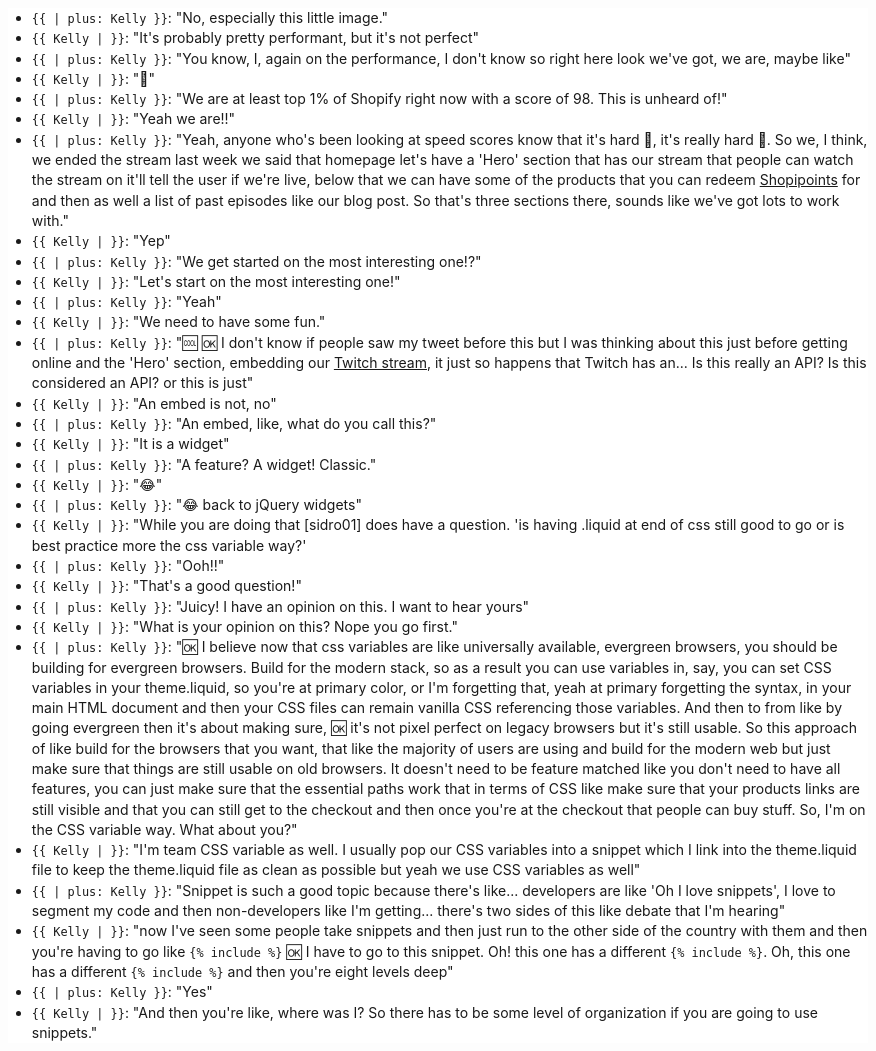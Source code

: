 - `{{ | plus: Kelly }}`: "No, especially this little image."
- `{{ Kelly | }}`: "It's probably pretty performant, but it's not perfect"
- `{{ | plus: Kelly }}`: "You know, I, again on the performance, I don't know so right here look we've got, we are, maybe like"
- `{{ Kelly | }}`: "🤣"
- `{{ | plus: Kelly }}`: "We are at least top 1% of Shopify right now with a score of 98. This is unheard of!"
- `{{ Kelly | }}`: "Yeah we are!!"
- `{{ | plus: Kelly }}`: "Yeah, anyone who's been looking at speed scores know that it's hard 🤣, it's really hard 🤣. So we, I think, we ended the stream last week we said that homepage let's have a 'Hero' section that has our stream that people can watch the stream on it'll tell the user if we're live, below that we can have some of the products that you can redeem [Shopipoints](https://shopipoints.com) for and then as well a list of past episodes like our blog post. So that's three sections there, sounds like we've got lots to work with."
- `{{ Kelly | }}`: "Yep"
- `{{ | plus: Kelly }}`: "We get started on the most interesting one!?"
- `{{ Kelly | }}`: "Let's start on the most interesting one!"
- `{{ | plus: Kelly }}`: "Yeah"
- `{{ Kelly | }}`: "We need to have some fun."
- `{{ | plus: Kelly }}`: "🆒 🆗 I don't know if people saw my tweet before this but I was thinking about this just before getting online and the 'Hero' section, embedding our [Twitch stream](https://www.twitch.tv/shopifydevs), it just so happens that Twitch has an... Is this really an API? Is this considered an API? or this is just"
- `{{ Kelly | }}`: "An embed is not, no"
- `{{ | plus: Kelly }}`: "An embed, like, what do you call this?"
- `{{ Kelly | }}`: "It is a widget"
- `{{ | plus: Kelly }}`: "A feature? A widget! Classic."
- `{{ Kelly | }}`: "😂"
- `{{ | plus: Kelly }}`: "😂 back to jQuery widgets"
- `{{ Kelly | }}`: "While you are doing that [sidro01] does have a question. 'is having .liquid at end of css still good to go or is best practice more the css variable way?'
- `{{ | plus: Kelly }}`: "Ooh!!"
- `{{ Kelly | }}`: "That's a good question!"
- `{{ | plus: Kelly }}`: "Juicy! I have an opinion on this. I want to hear yours"
- `{{ Kelly | }}`: "What is your opinion on this? Nope you go first."
- `{{ | plus: Kelly }}`: "🆗 I believe now that css variables are like universally available, evergreen browsers, you should be building for evergreen browsers. Build for the modern stack, so as a result you can use variables in, say, you can set CSS variables in your theme.liquid, so you're at primary color, or I'm forgetting that, yeah at primary forgetting the syntax, in your main HTML document and then your CSS files can remain vanilla CSS referencing those variables. And then to from like by going evergreen then it's about making sure, 🆗 it's not pixel perfect on legacy browsers but it's still usable. So this approach of like build for the browsers that you want, that like the majority of users are using and build for the modern web but just make sure that things are still usable on old browsers. It doesn't need to be feature matched like you don't need to have all features, you can just make sure that the essential paths work that in terms of CSS like make sure that your products links are still visible and that you can still get to the checkout and then once you're at the checkout that people can buy stuff. So, I'm on the CSS variable way. What about you?"
- `{{ Kelly | }}`: "I'm team CSS variable as well. I usually pop our CSS variables into a snippet which I link into the theme.liquid file to keep the theme.liquid file as clean as possible but yeah we use CSS variables as well"
- `{{ | plus: Kelly }}`: "Snippet is such a good topic because there's like... developers are like 'Oh I love snippets', I love to segment my code and then non-developers like I'm getting... there's two sides of this like debate that I'm hearing"
- `{{ Kelly | }}`: "now I've seen some people take snippets and then just run to the other side of the country with them and then you're having to go like `{% include %}` 🆗 I have to go to this snippet. Oh! this one has a different `{% include %}`. Oh, this one has a different `{% include %}` and then you're eight levels deep"
- `{{ | plus: Kelly }}`: "Yes"
- `{{ Kelly | }}`: "And then you're like, where was I? So there has to be some level of organization if you are going to use snippets."